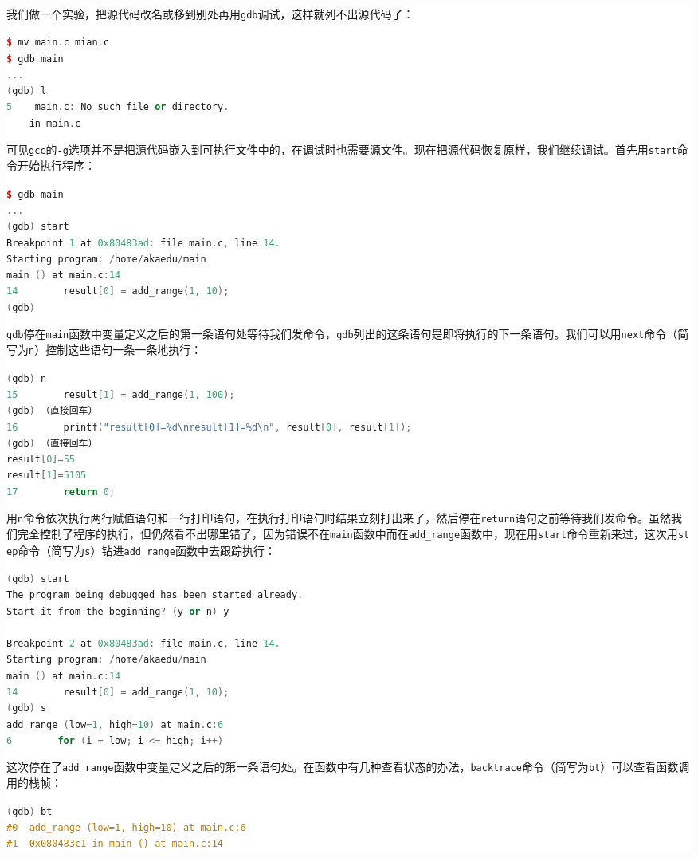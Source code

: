 我们做一个实验，把源代码改名或移到别处再用`gdb`调试，这样就列不出源代码了：

```cpp
$ mv main.c mian.c
$ gdb main
...
(gdb) l
5    main.c: No such file or directory.
    in main.c 
```

可见`gcc`的`-g`选项并不是把源代码嵌入到可执行文件中的，在调试时也需要源文件。现在把源代码恢复原样，我们继续调试。首先用`start`命令开始执行程序：

```cpp
$ gdb main
...
(gdb) start
Breakpoint 1 at 0x80483ad: file main.c, line 14.
Starting program: /home/akaedu/main 
main () at main.c:14
14        result[0] = add_range(1, 10);
(gdb) 
```

`gdb`停在`main`函数中变量定义之后的第一条语句处等待我们发命令，`gdb`列出的这条语句是即将执行的下一条语句。我们可以用`next`命令（简写为`n`）控制这些语句一条一条地执行：

```cpp
(gdb) n
15        result[1] = add_range(1, 100);
(gdb) （直接回车）
16        printf("result[0]=%d\nresult[1]=%d\n", result[0], result[1]);
(gdb) （直接回车）
result[0]=55
result[1]=5105
17        return 0; 
```

用`n`命令依次执行两行赋值语句和一行打印语句，在执行打印语句时结果立刻打出来了，然后停在`return`语句之前等待我们发命令。虽然我们完全控制了程序的执行，但仍然看不出哪里错了，因为错误不在`main`函数中而在`add_range`函数中，现在用`start`命令重新来过，这次用`step`命令（简写为`s`）钻进`add_range`函数中去跟踪执行：

```cpp
(gdb) start
The program being debugged has been started already.
Start it from the beginning? (y or n) y

Breakpoint 2 at 0x80483ad: file main.c, line 14.
Starting program: /home/akaedu/main 
main () at main.c:14
14        result[0] = add_range(1, 10);
(gdb) s
add_range (low=1, high=10) at main.c:6
6        for (i = low; i <= high; i++) 
```

这次停在了`add_range`函数中变量定义之后的第一条语句处。在函数中有几种查看状态的办法，`backtrace`命令（简写为`bt`）可以查看函数调用的栈帧：

```cpp
(gdb) bt
#0  add_range (low=1, high=10) at main.c:6
#1  0x080483c1 in main () at main.c:14 
```
